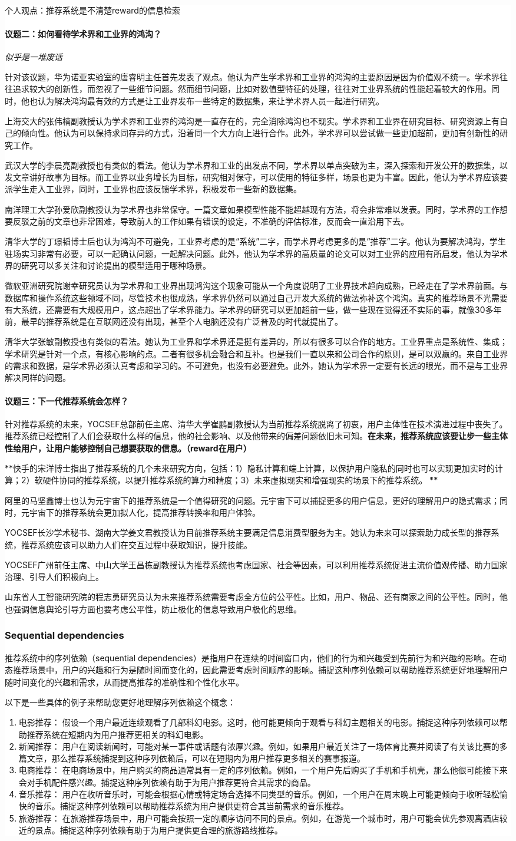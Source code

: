 个人观点：推荐系统是不清楚reward的信息检索

#### 议题二：如何看待学术界和工业界的鸿沟？

*似乎是一堆废话*

针对该议题，华为诺亚实验室的唐睿明主任首先发表了观点。他认为产生学术界和工业界的鸿沟的主要原因是因为价值观不统一。学术界往往追求较大的创新性，而忽视了一些细节问题。然而细节问题，比如对数值型特征的处理，往往对工业界系统的性能起着较大的作用。同时，他也认为解决鸿沟最有效的方式是让工业界发布一些特定的数据集，来让学术界人员一起进行研究。

上海交大的张伟楠副教授认为学术界和工业界的鸿沟是一直存在的，完全消除鸿沟也不现实。学术界和工业界在研究目标、研究资源上有自己的倾向性。他认为可以保持求同存异的方式，沿着同一个大方向上进行合作。此外，学术界可以尝试做一些更加超前，更加有创新性的研究工作。

武汉大学的李晨亮副教授也有类似的看法。他认为学术界和工业的出发点不同，学术界以单点突破为主，深入探索和开发公开的数据集，以发文章讲好故事为目标。而工业界以业务增长为目标，研究相对保守，可以使用的特征多样，场景也更为丰富。因此，他认为学术界应该要派学生走入工业界，同时，工业界也应该反馈学术界，积极发布一些新的数据集。

南洋理工大学孙爱欣副教授认为学术界也非常保守。一篇文章如果模型性能不能超越现有方法，将会非常难以发表。同时，学术界的工作想要反驳之前的文章也非常困难，导致前人的工作如果有错误的设定，不准确的评估标准，反而会一直沿用下去。      

清华大学的丁璟韬博士后也认为鸿沟不可避免，工业界考虑的是“系统”二字，而学术界考虑更多的是“推荐”二字。他认为要解决鸿沟，学生驻场实习非常有必要，可以一起确认问题，一起解决问题。此外，他认为学术界的高质量的论文可以对工业界的应用有所启发，他认为学术界的研究可以多关注和讨论提出的模型适用于哪种场景。

微软亚洲研究院谢幸研究员认为学术界和工业界出现鸿沟这个现象可能从一个角度说明了工业界技术趋向成熟，已经走在了学术界前面。与数据库和操作系统这些领域不同，尽管技术也很成熟，学术界仍然可以通过自己开发大系统的做法弥补这个鸿沟。真实的推荐场景不光需要有大系统，还需要有大规模用户，这点超出了学术界能力。学术界的研究可以更加超前一些，做一些现在觉得还不实际的事，就像30多年前，最早的推荐系统是在互联网还没有出现，甚至个人电脑还没有广泛普及的时代就提出了。

清华大学张敏副教授也有类似的看法。她认为工业界和学术界还是挺有差异的，所以有很多可以合作的地方。工业界重点是系统性、集成；学术研究是针对一个点，有核心影响的点。二者有很多机会融合和互补。也是我们一直以来和公司合作的原则，是可以双赢的。来自工业界的需求和数据，是学术界必须认真考虑和学习的。不可避免，也没有必要避免。此外，她认为学术界一定要有长远的眼光，而不是与工业界解决同样的问题。

#### 议题三：下一代推荐系统会怎样？

针对推荐系统的未来，YOCSEF总部前任主席、清华大学崔鹏副教授认为当前推荐系统脱离了初衷，用户主体性在技术演进过程中丧失了。推荐系统已经控制了人们会获取什么样的信息，他的社会影响、以及他带来的偏差问题依旧未可知。**在未来，推荐系统应该要让步一些主体性给用户，让用户能够控制自己想要获取的信息。（reward在用户）**

**快手的宋洋博士指出了推荐系统的几个未来研究方向，包括：1）隐私计算和端上计算，以保护用户隐私的同时也可以实现更加实时的计算；2）软硬件协同的推荐系统，以提升推荐系统的算力和精度；3）未来虚拟现实和增强现实的场景下的推荐系统。 **

阿里的马坚鑫博士也认为元宇宙下的推荐系统是一个值得研究的问题。元宇宙下可以捕捉更多的用户信息，更好的理解用户的隐式需求；同时，元宇宙下的推荐系统会更加拟人化，提高推荐转换率和用户体验。

YOCSEF长沙学术秘书、湖南大学姜文君教授认为目前推荐系统主要满足信息消费型服务为主。她认为未来可以探索助力成长型的推荐系统，推荐系统应该可以助力人们在交互过程中获取知识，提升技能。

YOCSEF广州前任主席、中山大学王昌栋副教授认为推荐系统也考虑国家、社会等因素，可以利用推荐系统促进主流价值观传播、助力国家治理、引导人们积极向上。

山东省人工智能研究院的程志勇研究员认为未来推荐系统需要考虑全方位的公平性。比如，用户、物品、还有商家之间的公平性。同时，他也强调信息舆论引导方面也要考虑公平性，防止极化的信息导致用户极化的思维。





### Sequential dependencies

推荐系统中的序列依赖（sequential dependencies）是指用户在连续的时间窗口内，他们的行为和兴趣受到先前行为和兴趣的影响。在动态推荐场景中，用户的兴趣和行为是随时间而变化的，因此需要考虑时间顺序的影响。捕捉这种序列依赖可以帮助推荐系统更好地理解用户随时间变化的兴趣和需求，从而提高推荐的准确性和个性化水平。

以下是一些具体的例子来帮助您更好地理解序列依赖这个概念：

1.  电影推荐： 假设一个用户最近连续观看了几部科幻电影。这时，他可能更倾向于观看与科幻主题相关的电影。捕捉这种序列依赖可以帮助推荐系统在短期内为用户推荐更相关的科幻电影。
2.  新闻推荐： 用户在阅读新闻时，可能对某一事件或话题有浓厚兴趣。例如，如果用户最近关注了一场体育比赛并阅读了有关该比赛的多篇文章，那么推荐系统捕捉到这种序列依赖后，可以在短期内为用户推荐更多相关的赛事报道。
3.  电商推荐： 在电商场景中，用户购买的商品通常具有一定的序列依赖。例如，一个用户先后购买了手机和手机壳，那么他很可能接下来会对手机配件感兴趣。捕捉这种序列依赖有助于为用户推荐更符合其需求的商品。
4.  音乐推荐： 用户在收听音乐时，可能会根据心情或特定场合选择不同类型的音乐。例如，一个用户在周末晚上可能更倾向于收听轻松愉快的音乐。捕捉这种序列依赖可以帮助推荐系统为用户提供更符合其当前需求的音乐推荐。
5.  旅游推荐： 在旅游推荐场景中，用户可能会按照一定的顺序访问不同的景点。例如，在游览一个城市时，用户可能会优先参观离酒店较近的景点。捕捉这种序列依赖有助于为用户提供更合理的旅游路线推荐。
